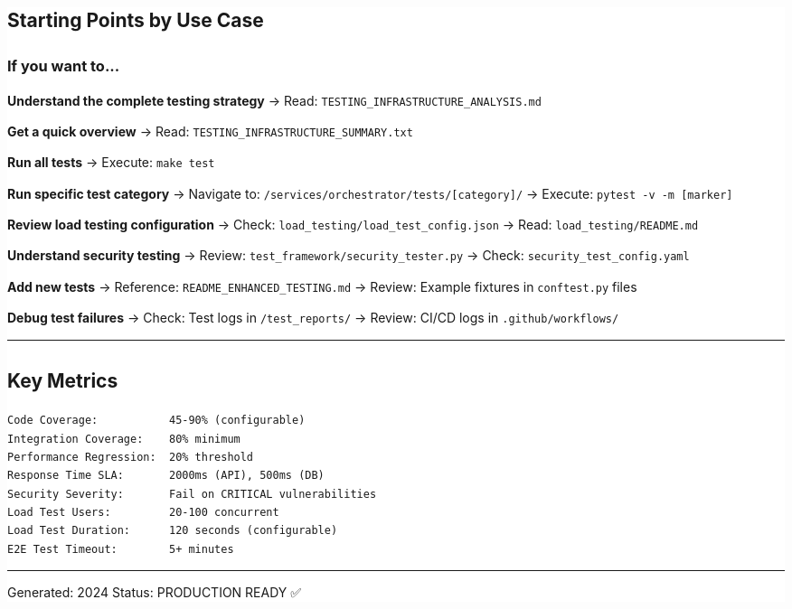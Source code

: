 
## Starting Points by Use Case

### If you want to...

**Understand the complete testing strategy**
→ Read: `TESTING_INFRASTRUCTURE_ANALYSIS.md`

**Get a quick overview**
→ Read: `TESTING_INFRASTRUCTURE_SUMMARY.txt`

**Run all tests**
→ Execute: `make test`

**Run specific test category**
→ Navigate to: `/services/orchestrator/tests/[category]/`
→ Execute: `pytest -v -m [marker]`

**Review load testing configuration**
→ Check: `load_testing/load_test_config.json`
→ Read: `load_testing/README.md`

**Understand security testing**
→ Review: `test_framework/security_tester.py`
→ Check: `security_test_config.yaml`

**Add new tests**
→ Reference: `README_ENHANCED_TESTING.md`
→ Review: Example fixtures in `conftest.py` files

**Debug test failures**
→ Check: Test logs in `/test_reports/`
→ Review: CI/CD logs in `.github/workflows/`

---

## Key Metrics

```
Code Coverage:           45-90% (configurable)
Integration Coverage:    80% minimum
Performance Regression:  20% threshold
Response Time SLA:       2000ms (API), 500ms (DB)
Security Severity:       Fail on CRITICAL vulnerabilities
Load Test Users:         20-100 concurrent
Load Test Duration:      120 seconds (configurable)
E2E Test Timeout:        5+ minutes
```

---

Generated: 2024
Status: PRODUCTION READY ✅
